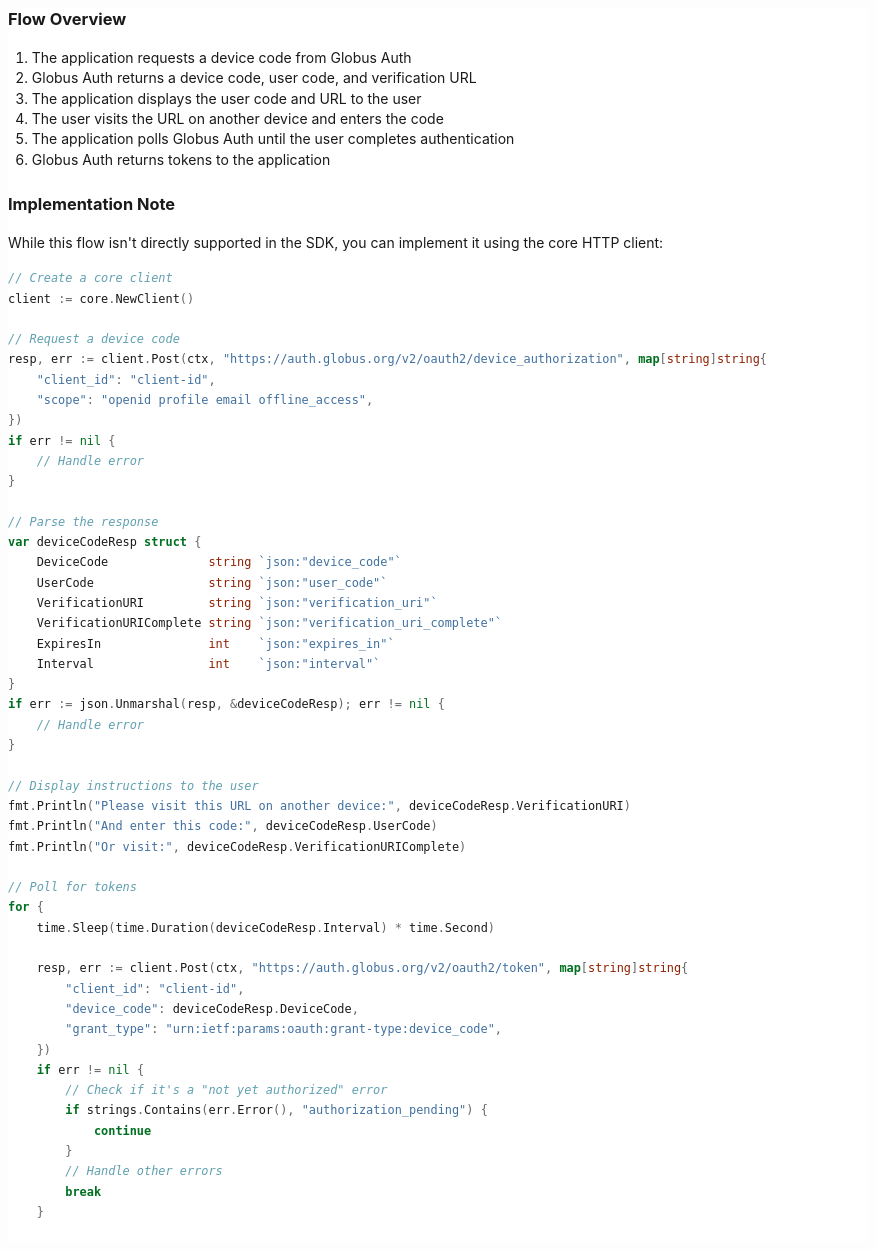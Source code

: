 ### Flow Overview

1. The application requests a device code from Globus Auth
2. Globus Auth returns a device code, user code, and verification URL
3. The application displays the user code and URL to the user
4. The user visits the URL on another device and enters the code
5. The application polls Globus Auth until the user completes authentication
6. Globus Auth returns tokens to the application

### Implementation Note

While this flow isn't directly supported in the SDK, you can implement it using the core HTTP client:

```go
// Create a core client
client := core.NewClient()

// Request a device code
resp, err := client.Post(ctx, "https://auth.globus.org/v2/oauth2/device_authorization", map[string]string{
    "client_id": "client-id",
    "scope": "openid profile email offline_access",
})
if err != nil {
    // Handle error
}

// Parse the response
var deviceCodeResp struct {
    DeviceCode              string `json:"device_code"`
    UserCode                string `json:"user_code"`
    VerificationURI         string `json:"verification_uri"`
    VerificationURIComplete string `json:"verification_uri_complete"`
    ExpiresIn               int    `json:"expires_in"`
    Interval                int    `json:"interval"`
}
if err := json.Unmarshal(resp, &deviceCodeResp); err != nil {
    // Handle error
}

// Display instructions to the user
fmt.Println("Please visit this URL on another device:", deviceCodeResp.VerificationURI)
fmt.Println("And enter this code:", deviceCodeResp.UserCode)
fmt.Println("Or visit:", deviceCodeResp.VerificationURIComplete)

// Poll for tokens
for {
    time.Sleep(time.Duration(deviceCodeResp.Interval) * time.Second)
    
    resp, err := client.Post(ctx, "https://auth.globus.org/v2/oauth2/token", map[string]string{
        "client_id": "client-id",
        "device_code": deviceCodeResp.DeviceCode,
        "grant_type": "urn:ietf:params:oauth:grant-type:device_code",
    })
    if err != nil {
        // Check if it's a "not yet authorized" error
        if strings.Contains(err.Error(), "authorization_pending") {
            continue
        }
        // Handle other errors
        break
    }
    
```